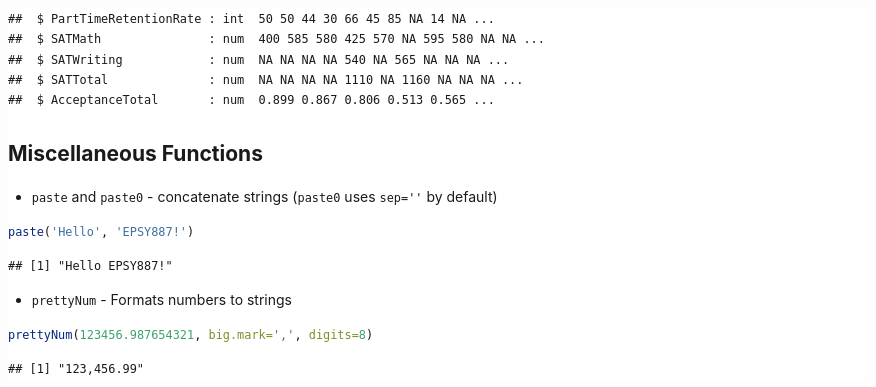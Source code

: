 ```
##  $ PartTimeRetentionRate : int  50 50 44 30 66 45 85 NA 14 NA ...
##  $ SATMath               : num  400 585 580 425 570 NA 595 580 NA NA ...
##  $ SATWriting            : num  NA NA NA NA 540 NA 565 NA NA NA ...
##  $ SATTotal              : num  NA NA NA NA 1110 NA 1160 NA NA NA ...
##  $ AcceptanceTotal       : num  0.899 0.867 0.806 0.513 0.565 ...
```

## Miscellaneous Functions

* `paste` and `paste0` - concatenate strings (`paste0` uses `sep=''` by default)  

```r
paste('Hello', 'EPSY887!')
```

```
## [1] "Hello EPSY887!"
```
* `prettyNum` - Formats numbers to strings  

```r
prettyNum(123456.987654321, big.mark=',', digits=8)
```

```
## [1] "123,456.99"
```



